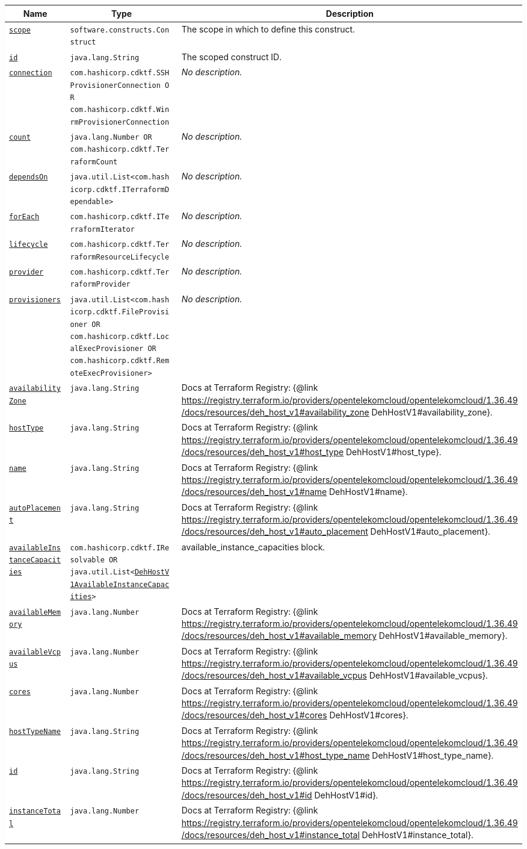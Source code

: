 | **Name** | **Type** | **Description** |
| --- | --- | --- |
| <code><a href="#@cdktf/provider-opentelekomcloud.dehHostV1.DehHostV1.Initializer.parameter.scope">scope</a></code> | <code>software.constructs.Construct</code> | The scope in which to define this construct. |
| <code><a href="#@cdktf/provider-opentelekomcloud.dehHostV1.DehHostV1.Initializer.parameter.id">id</a></code> | <code>java.lang.String</code> | The scoped construct ID. |
| <code><a href="#@cdktf/provider-opentelekomcloud.dehHostV1.DehHostV1.Initializer.parameter.connection">connection</a></code> | <code>com.hashicorp.cdktf.SSHProvisionerConnection OR com.hashicorp.cdktf.WinrmProvisionerConnection</code> | *No description.* |
| <code><a href="#@cdktf/provider-opentelekomcloud.dehHostV1.DehHostV1.Initializer.parameter.count">count</a></code> | <code>java.lang.Number OR com.hashicorp.cdktf.TerraformCount</code> | *No description.* |
| <code><a href="#@cdktf/provider-opentelekomcloud.dehHostV1.DehHostV1.Initializer.parameter.dependsOn">dependsOn</a></code> | <code>java.util.List<com.hashicorp.cdktf.ITerraformDependable></code> | *No description.* |
| <code><a href="#@cdktf/provider-opentelekomcloud.dehHostV1.DehHostV1.Initializer.parameter.forEach">forEach</a></code> | <code>com.hashicorp.cdktf.ITerraformIterator</code> | *No description.* |
| <code><a href="#@cdktf/provider-opentelekomcloud.dehHostV1.DehHostV1.Initializer.parameter.lifecycle">lifecycle</a></code> | <code>com.hashicorp.cdktf.TerraformResourceLifecycle</code> | *No description.* |
| <code><a href="#@cdktf/provider-opentelekomcloud.dehHostV1.DehHostV1.Initializer.parameter.provider">provider</a></code> | <code>com.hashicorp.cdktf.TerraformProvider</code> | *No description.* |
| <code><a href="#@cdktf/provider-opentelekomcloud.dehHostV1.DehHostV1.Initializer.parameter.provisioners">provisioners</a></code> | <code>java.util.List<com.hashicorp.cdktf.FileProvisioner OR com.hashicorp.cdktf.LocalExecProvisioner OR com.hashicorp.cdktf.RemoteExecProvisioner></code> | *No description.* |
| <code><a href="#@cdktf/provider-opentelekomcloud.dehHostV1.DehHostV1.Initializer.parameter.availabilityZone">availabilityZone</a></code> | <code>java.lang.String</code> | Docs at Terraform Registry: {@link https://registry.terraform.io/providers/opentelekomcloud/opentelekomcloud/1.36.49/docs/resources/deh_host_v1#availability_zone DehHostV1#availability_zone}. |
| <code><a href="#@cdktf/provider-opentelekomcloud.dehHostV1.DehHostV1.Initializer.parameter.hostType">hostType</a></code> | <code>java.lang.String</code> | Docs at Terraform Registry: {@link https://registry.terraform.io/providers/opentelekomcloud/opentelekomcloud/1.36.49/docs/resources/deh_host_v1#host_type DehHostV1#host_type}. |
| <code><a href="#@cdktf/provider-opentelekomcloud.dehHostV1.DehHostV1.Initializer.parameter.name">name</a></code> | <code>java.lang.String</code> | Docs at Terraform Registry: {@link https://registry.terraform.io/providers/opentelekomcloud/opentelekomcloud/1.36.49/docs/resources/deh_host_v1#name DehHostV1#name}. |
| <code><a href="#@cdktf/provider-opentelekomcloud.dehHostV1.DehHostV1.Initializer.parameter.autoPlacement">autoPlacement</a></code> | <code>java.lang.String</code> | Docs at Terraform Registry: {@link https://registry.terraform.io/providers/opentelekomcloud/opentelekomcloud/1.36.49/docs/resources/deh_host_v1#auto_placement DehHostV1#auto_placement}. |
| <code><a href="#@cdktf/provider-opentelekomcloud.dehHostV1.DehHostV1.Initializer.parameter.availableInstanceCapacities">availableInstanceCapacities</a></code> | <code>com.hashicorp.cdktf.IResolvable OR java.util.List<<a href="#@cdktf/provider-opentelekomcloud.dehHostV1.DehHostV1AvailableInstanceCapacities">DehHostV1AvailableInstanceCapacities</a>></code> | available_instance_capacities block. |
| <code><a href="#@cdktf/provider-opentelekomcloud.dehHostV1.DehHostV1.Initializer.parameter.availableMemory">availableMemory</a></code> | <code>java.lang.Number</code> | Docs at Terraform Registry: {@link https://registry.terraform.io/providers/opentelekomcloud/opentelekomcloud/1.36.49/docs/resources/deh_host_v1#available_memory DehHostV1#available_memory}. |
| <code><a href="#@cdktf/provider-opentelekomcloud.dehHostV1.DehHostV1.Initializer.parameter.availableVcpus">availableVcpus</a></code> | <code>java.lang.Number</code> | Docs at Terraform Registry: {@link https://registry.terraform.io/providers/opentelekomcloud/opentelekomcloud/1.36.49/docs/resources/deh_host_v1#available_vcpus DehHostV1#available_vcpus}. |
| <code><a href="#@cdktf/provider-opentelekomcloud.dehHostV1.DehHostV1.Initializer.parameter.cores">cores</a></code> | <code>java.lang.Number</code> | Docs at Terraform Registry: {@link https://registry.terraform.io/providers/opentelekomcloud/opentelekomcloud/1.36.49/docs/resources/deh_host_v1#cores DehHostV1#cores}. |
| <code><a href="#@cdktf/provider-opentelekomcloud.dehHostV1.DehHostV1.Initializer.parameter.hostTypeName">hostTypeName</a></code> | <code>java.lang.String</code> | Docs at Terraform Registry: {@link https://registry.terraform.io/providers/opentelekomcloud/opentelekomcloud/1.36.49/docs/resources/deh_host_v1#host_type_name DehHostV1#host_type_name}. |
| <code><a href="#@cdktf/provider-opentelekomcloud.dehHostV1.DehHostV1.Initializer.parameter.id">id</a></code> | <code>java.lang.String</code> | Docs at Terraform Registry: {@link https://registry.terraform.io/providers/opentelekomcloud/opentelekomcloud/1.36.49/docs/resources/deh_host_v1#id DehHostV1#id}. |
| <code><a href="#@cdktf/provider-opentelekomcloud.dehHostV1.DehHostV1.Initializer.parameter.instanceTotal">instanceTotal</a></code> | <code>java.lang.Number</code> | Docs at Terraform Registry: {@link https://registry.terraform.io/providers/opentelekomcloud/opentelekomcloud/1.36.49/docs/resources/deh_host_v1#instance_total DehHostV1#instance_total}. |